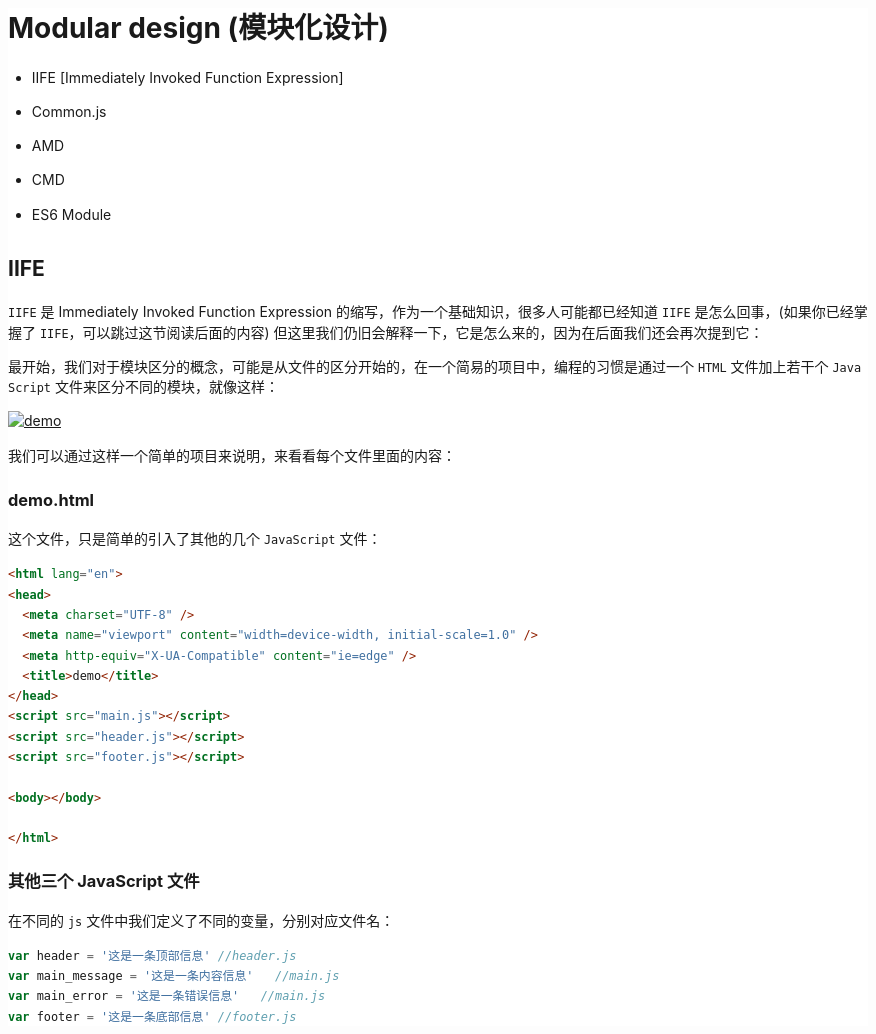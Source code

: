 # Modular design (模块化设计)

* IIFE [Immediately Invoked Function Expression]

* Common.js

* AMD

* CMD

* ES6 Module

## IIFE

`IIFE` 是 Immediately Invoked Function Expression 的缩写，作为一个基础知识，很多人可能都已经知道 `IIFE` 是怎么回事，(如果你已经掌握了 `IIFE`，可以跳过这节阅读后面的内容) 但这里我们仍旧会解释一下，它是怎么来的，因为在后面我们还会再次提到它：

最开始，我们对于模块区分的概念，可能是从文件的区分开始的，在一个简易的项目中，编程的习惯是通过一个 `HTML` 文件加上若干个 `JavaScript` 文件来区分不同的模块，就像这样：

<a data-fancybox title="demo" href="/notes/assets/es6/16a3628664b76721.png">![demo](/notes/assets/es6/16a3628664b76721.png)</a>

我们可以通过这样一个简单的项目来说明，来看看每个文件里面的内容：

### demo.html

这个文件，只是简单的引入了其他的几个 `JavaScript` 文件：

```html
<html lang="en">
<head>
  <meta charset="UTF-8" />
  <meta name="viewport" content="width=device-width, initial-scale=1.0" />
  <meta http-equiv="X-UA-Compatible" content="ie=edge" />
  <title>demo</title>
</head>
<script src="main.js"></script>
<script src="header.js"></script>
<script src="footer.js"></script>

<body></body>

</html>
```

### 其他三个 JavaScript 文件

在不同的 `js` 文件中我们定义了不同的变量，分别对应文件名：

```js
var header = '这是一条顶部信息' //header.js
var main_message = '这是一条内容信息'   //main.js
var main_error = '这是一条错误信息'   //main.js
var footer = '这是一条底部信息' //footer.js
```
